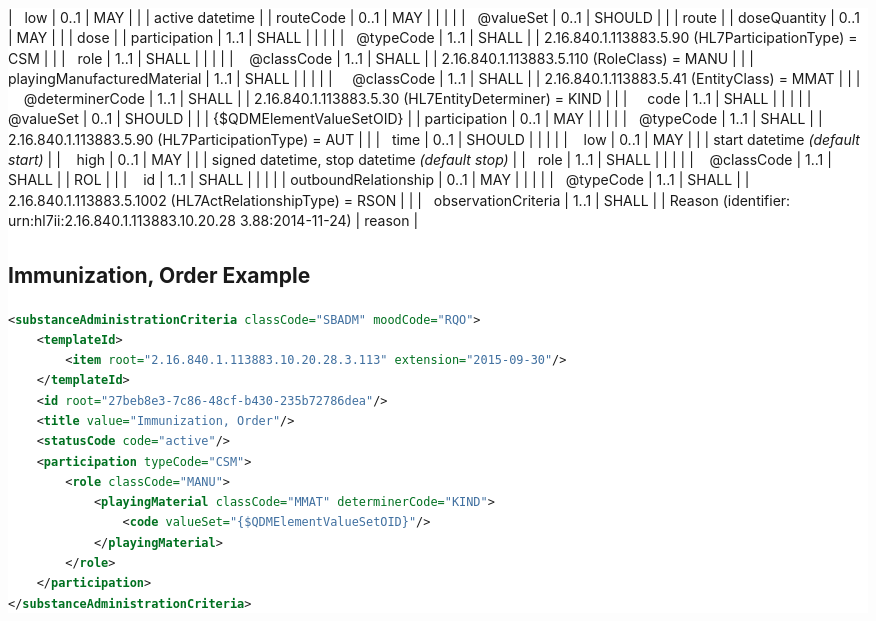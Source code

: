 | &nbsp; low                               | 0..1  | MAY    |           |                                                                           | active datetime                                 |
| routeCode                                | 0..1  | MAY    |           |                                                                           |                                                 |
| &nbsp; @valueSet                         | 0..1  | SHOULD |           |                                                                           | route                                           |
| doseQuantity                             | 0..1  | MAY    |           |                                                                           | dose                                            |
| participation                            | 1..1  | SHALL  |           |                                                                           |                                                 |
| &nbsp; @typeCode                         | 1..1  | SHALL  |           | 2.16.840.1.113883.5.90 (HL7ParticipationType) = CSM                       |                                                 |
| &nbsp; role                              | 1..1  | SHALL  |           |                                                                           |                                                 |
| &nbsp;&nbsp; @classCode                  | 1..1  | SHALL  |           | 2.16.840.1.113883.5.110 (RoleClass) = MANU                                |                                                 |
| &nbsp;&nbsp; playingManufacturedMaterial | 1..1  | SHALL  |           |                                                                           |                                                 |
| &nbsp;&nbsp;&nbsp; @classCode            | 1..1  | SHALL  |           | 2.16.840.1.113883.5.41 (EntityClass) = MMAT                               |                                                 |
| &nbsp;&nbsp;&nbsp; @determinerCode       | 1..1  | SHALL  |           | 2.16.840.1.113883.5.30 (HL7EntityDeterminer) = KIND                       |                                                 |
| &nbsp;&nbsp;&nbsp; code                  | 1..1  | SHALL  |           |                                                                           |                                                 |
| &nbsp;&nbsp;&nbsp;&nbsp; @valueSet       | 0..1  | SHOULD |           |                                                                           | {$QDMElementValueSetOID}                        |
| participation                            | 0..1  | MAY    |           |                                                                           |                                                 |
| &nbsp; @typeCode                         | 1..1  | SHALL  |           | 2.16.840.1.113883.5.90 (HL7ParticipationType) = AUT                       |                                                 |
| &nbsp; time                              | 0..1  | SHOULD |           |                                                                           |                                                 |
| &nbsp;&nbsp; low                         | 0..1  | MAY    |           |                                                                           | start datetime *(default start)*                |
| &nbsp;&nbsp; high                        | 0..1  | MAY    |           |                                                                           | signed datetime, stop datetime *(default stop)* |
| &nbsp; role                              | 1..1  | SHALL  |           |                                                                           |                                                 |
| &nbsp;&nbsp; @classCode                  | 1..1  | SHALL  |           | ROL                                                                       |                                                 |
| &nbsp;&nbsp; id                          | 1..1  | SHALL  |           |                                                                           |                                                 |
| outboundRelationship                     | 0..1  | MAY    |           |                                                                           |                                                 |
| &nbsp; @typeCode                         | 1..1  | SHALL  |           | 2.16.840.1.113883.5.1002 (HL7ActRelationshipType) = RSON                  |                                                 |
| &nbsp; observationCriteria               | 1..1  | SHALL  |           | Reason (identifier: urn:hl7ii:2.16.840.1.113883.10.20.28 3.88:2014-11-24) | reason                                          |

Immunization, Order Example
---------------------------

```xml
<substanceAdministrationCriteria classCode="SBADM" moodCode="RQO">
    <templateId>
        <item root="2.16.840.1.113883.10.20.28.3.113" extension="2015-09-30"/>
    </templateId>
    <id root="27beb8e3-7c86-48cf-b430-235b72786dea"/>
    <title value="Immunization, Order"/>
    <statusCode code="active"/>
    <participation typeCode="CSM">
        <role classCode="MANU">
            <playingMaterial classCode="MMAT" determinerCode="KIND">
                <code valueSet="{$QDMElementValueSetOID}"/>
            </playingMaterial>
        </role>
    </participation>
</substanceAdministrationCriteria>
```
